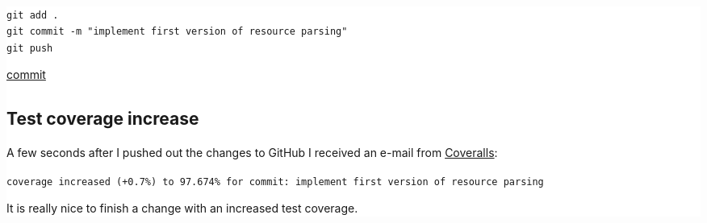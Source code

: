 ```
git add .
git commit -m "implement first version of resource parsing"
git push
```

[commit](https://github.com/szabgab/perl5-markua-parser/commit/6605937fce85337d0b9aa7853611ea0edfe1ec68)

## Test coverage increase

A few seconds after I pushed out the changes to GitHub I received an e-mail from [Coveralls](https://coveralls.io/):

`coverage increased (+0.7%) to 97.674% for commit: implement first version of resource parsing`

It is really nice to finish a change with an increased test coverage.


